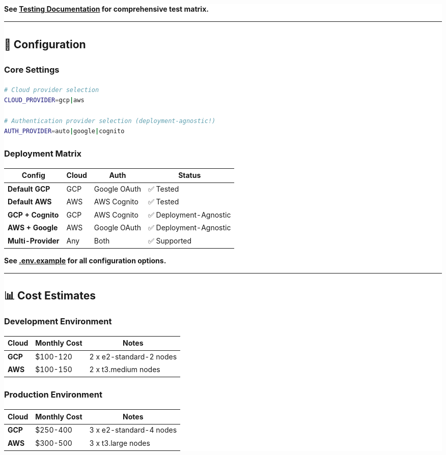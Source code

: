 **See [Testing Documentation](./docs/TESTING.md) for comprehensive test matrix.**

---

## 🔧 Configuration

### Core Settings

```bash
# Cloud provider selection
CLOUD_PROVIDER=gcp|aws

# Authentication provider selection (deployment-agnostic!)
AUTH_PROVIDER=auto|google|cognito
```

### Deployment Matrix

| Config | Cloud | Auth | Status |
|--------|-------|------|--------|
| **Default GCP** | GCP | Google OAuth | ✅ Tested |
| **Default AWS** | AWS | AWS Cognito | ✅ Tested |
| **GCP + Cognito** | GCP | AWS Cognito | ✅ Deployment-Agnostic |
| **AWS + Google** | AWS | Google OAuth | ✅ Deployment-Agnostic |
| **Multi-Provider** | Any | Both | ✅ Supported |

**See [.env.example](./.env.example) for all configuration options.**

---

## 📊 Cost Estimates

### Development Environment

| Cloud | Monthly Cost | Notes |
|-------|-------------|-------|
| **GCP** | $100-120 | 2 x e2-standard-2 nodes |
| **AWS** | $100-150 | 2 x t3.medium nodes |

### Production Environment

| Cloud | Monthly Cost | Notes |
|-------|-------------|-------|
| **GCP** | $250-400 | 3 x e2-standard-4 nodes |
| **AWS** | $300-500 | 3 x t3.large nodes |
